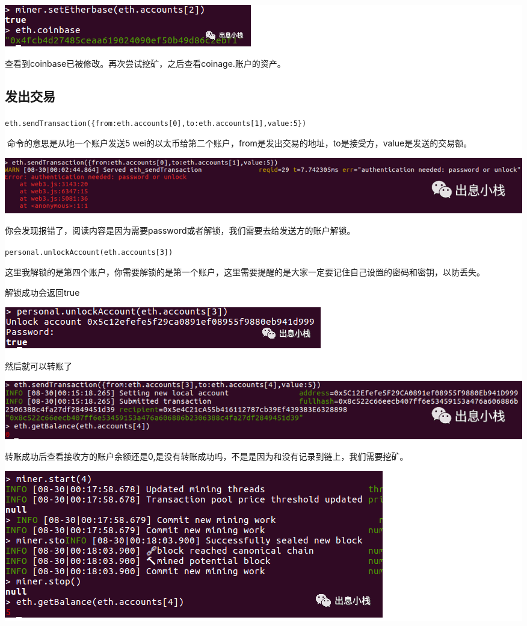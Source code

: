 ![8](/images/posts/eth-2-8.png)



查看到coinbase已被修改。再次尝试挖矿，之后查看coinage.账户的资产。



## 发出交易

```
eth.sendTransaction({from:eth.accounts[0],to:eth.accounts[1],value:5})
```

​      命令的意思是从地一个账户发送5 wei的以太币给第二个账户，from是发出交易的地址，to是接受方，value是发送的交易额。

![9](/images/posts/eth-2-9.png)

​      你会发现报错了，阅读内容是因为需要password或者解锁，我们需要去给发送方的账户解锁。

```
personal.unlockAccount(eth.accounts[3])
```

这里我解锁的是第四个账户，你需要解锁的是第一个账户，这里需要提醒的是大家一定要记住自己设置的密码和密钥，以防丢失。

解锁成功会返回true

![10](/images/posts/eth-2-10.png)

然后就可以转账了

![11](/images/posts/eth-2-11.png)



转账成功后查看接收方的账户余额还是0,是没有转账成功吗，不是是因为和没有记录到链上，我们需要挖矿。

![12](/images/posts/eth-2-12.png)
